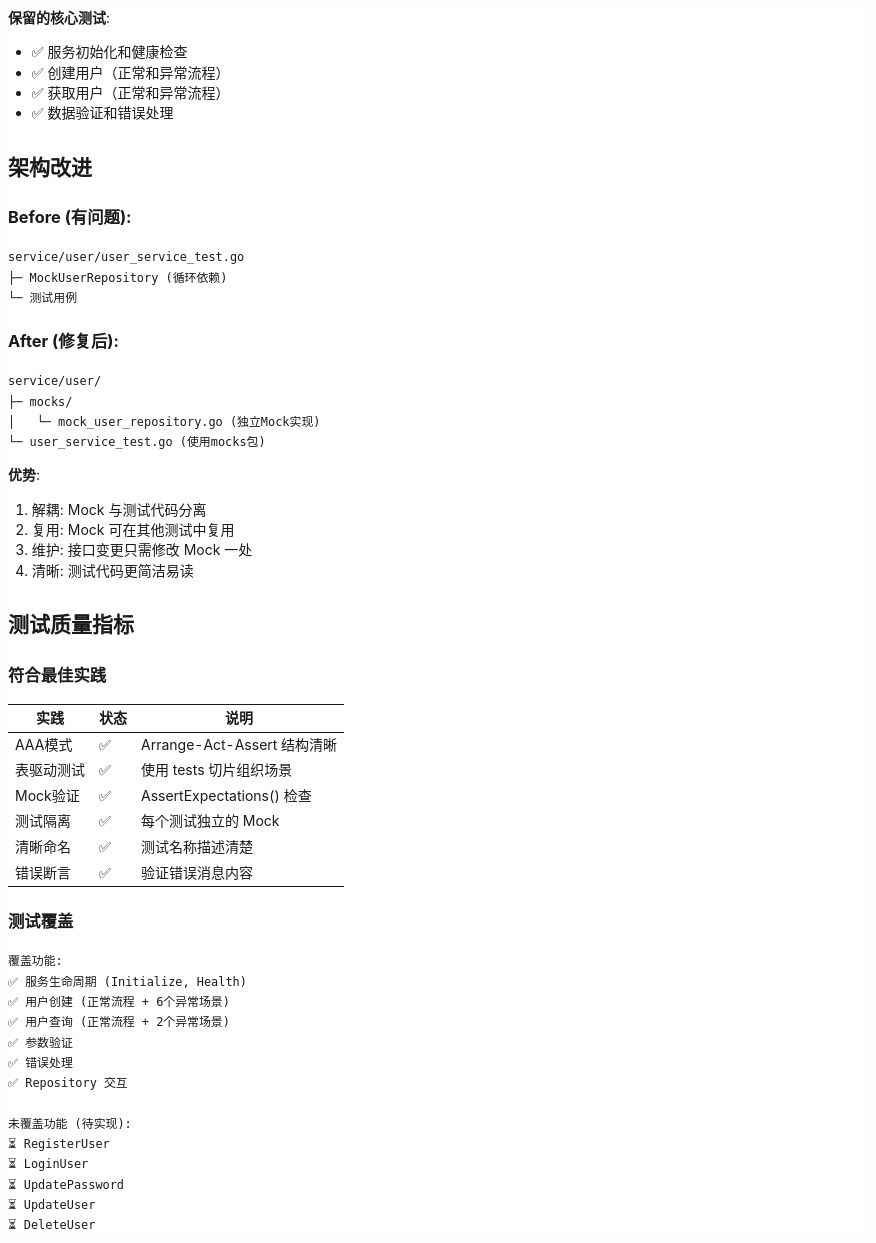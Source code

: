 **保留的核心测试**:
- ✅ 服务初始化和健康检查
- ✅ 创建用户（正常和异常流程）
- ✅ 获取用户（正常和异常流程）
- ✅ 数据验证和错误处理

## 架构改进

### Before (有问题):
```
service/user/user_service_test.go
├─ MockUserRepository (循环依赖)
└─ 测试用例
```

### After (修复后):
```
service/user/
├─ mocks/
│   └─ mock_user_repository.go (独立Mock实现)
└─ user_service_test.go (使用mocks包)
```

**优势**:
1. 解耦: Mock 与测试代码分离
2. 复用: Mock 可在其他测试中复用
3. 维护: 接口变更只需修改 Mock 一处
4. 清晰: 测试代码更简洁易读

## 测试质量指标

### 符合最佳实践

| 实践 | 状态 | 说明 |
|------|------|------|
| AAA模式 | ✅ | Arrange-Act-Assert 结构清晰 |
| 表驱动测试 | ✅ | 使用 tests 切片组织场景 |
| Mock验证 | ✅ | AssertExpectations() 检查 |
| 测试隔离 | ✅ | 每个测试独立的 Mock |
| 清晰命名 | ✅ | 测试名称描述清楚 |
| 错误断言 | ✅ | 验证错误消息内容 |

### 测试覆盖

```
覆盖功能:
✅ 服务生命周期 (Initialize, Health)
✅ 用户创建 (正常流程 + 6个异常场景)
✅ 用户查询 (正常流程 + 2个异常场景)
✅ 参数验证
✅ 错误处理
✅ Repository 交互

未覆盖功能 (待实现):
⏳ RegisterUser
⏳ LoginUser
⏳ UpdatePassword
⏳ UpdateUser
⏳ DeleteUser
```